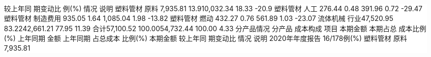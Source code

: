较上年同
期变动比
例(%)
情况
说明
塑料管材
原料
7,935.81
13.910,032.34
18.33
-20.9
塑料管材
人工
276.44
0.48
391.96
0.72
-29.47
塑料管材
制造费用
935.05
1.64
1,085.04
1.98
-13.82
塑料管材
燃动
432.27
0.76
561.89
1.03
-23.07
流体机械
行业47,520.95
83.2242,661.21
77.95
11.39
合计57,100.52
100.0054,732.44
100.00
4.33
分产品情况
分产品
成本构成
项目
本期金额
本期占总
成本比例
(%)
上年同期
金额
上年同期
占总成本
比例(%)
本期金额
较上年同
期变动比
情况
说明
2020年年度报告
16/178例(%)
塑料管材
原料
7,935.81
